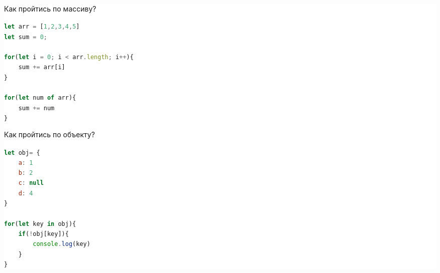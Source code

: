 Как пройтись по массиву?

```js
let arr = [1,2,3,4,5]
let sum = 0;

for(let i = 0; i < arr.length; i++){
    sum += arr[i]
}

for(let num of arr){
    sum += num
}
```

Как пройтись по объекту?

```js
let obj= {
    a: 1
    b: 2
    c: null
    d: 4
}

for(let key in obj){
    if(!obj[key]){
        console.log(key)
    }
}
```